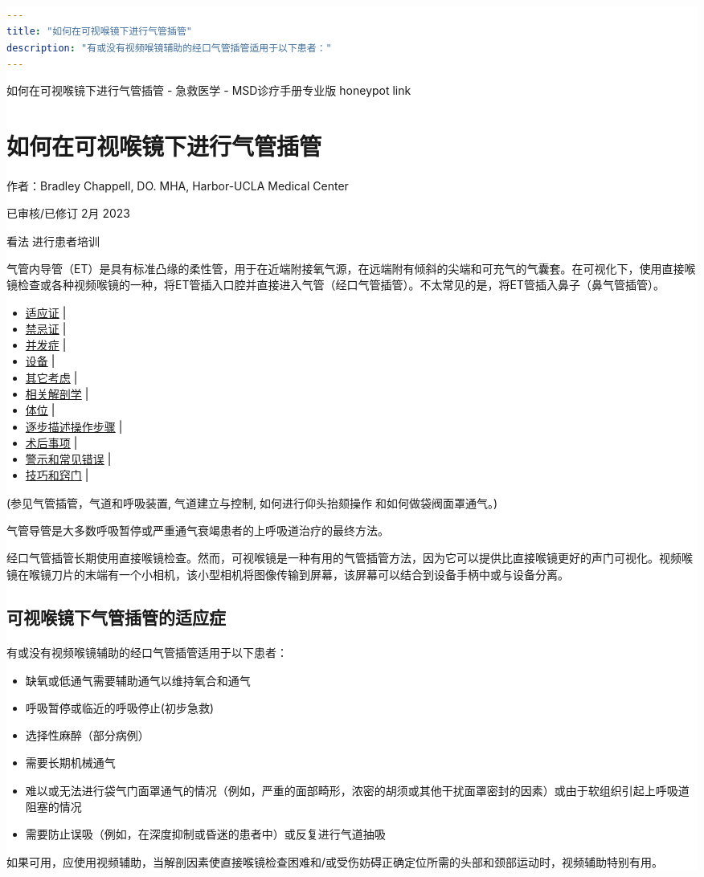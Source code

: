 ```yaml
---
title: "如何在可视喉镜下进行气管插管"
description: "有或没有视频喉镜辅助的经口气管插管适用于以下患者："
---
```


﻿如何在可视喉镜下进行气管插管 \- 急救医学 \- MSD诊疗手册专业版 honeypot link

# 如何在可视喉镜下进行气管插管

作者：Bradley Chappell, DO. MHA, Harbor-UCLA Medical Center

已审核/已修订 2月 2023

看法 进行患者培训

气管内导管（ET）是具有标准凸缘的柔性管，用于在近端附接氧气源，在远端附有倾斜的尖端和可充气的气囊套。在可视化下，使用直接喉镜检查或各种视频喉镜的一种，将ET管插入口腔并直接进入气管（经口气管插管）。不太常见的是，将ET管插入鼻子（鼻气管插管）。

- [适应证](#适应证_v45736404_zh) \|
- [禁忌证](#禁忌证_v45736419_zh) \|
- [并发症](#并发症_v45736434_zh) \|
- [设备](#设备_v45736446_zh) \|
- [其它考虑](#其它考虑_v45736478_zh) \|
- [相关解剖学](#相关解剖学_v45736486_zh) \|
- [体位](#体位_v45736493_zh) \|
- [逐步描述操作步骤](#逐步描述操作步骤_v45736523_zh) \|
- [术后事项](#术后事项_v45736569_zh) \|
- [警示和常见错误](#警示和常见错误_v45736574_zh) \|
- [技巧和窍门](#技巧和窍门_v45736583_zh) \|

(参见气管插管，气道和呼吸装置, 气道建立与控制, 如何进行仰头抬颏操作 和如何做袋阀面罩通气。)

气管导管是大多数呼吸暂停或严重通气衰竭患者的上呼吸道治疗的最终方法。

经口气管插管长期使用直接喉镜检查。然而，可视喉镜是一种有用的气管插管方法，因为它可以提供比直接喉镜更好的声门可视化。视频喉镜在喉镜刀片的末端有一个小相机，该小型相机将图像传输到屏幕，该屏幕可以结合到设备手柄中或与设备分离。

## 可视喉镜下气管插管的适应症

有或没有视频喉镜辅助的经口气管插管适用于以下患者：

- 缺氧或低通气需要辅助通气以维持氧合和通气

- 呼吸暂停或临近的呼吸停止(初步急救)

- 选择性麻醉（部分病例）

- 需要长期机械通气

- 难以或无法进行袋气门面罩通气的情况（例如，严重的面部畸形，浓密的胡须或其他干扰面罩密封的因素）或由于软组织引起上呼吸道阻塞的情况

- 需要防止误吸（例如，在深度抑制或昏迷的患者中）或反复进行气道抽吸


如果可用，应使用视频辅助，当解剖因素使直接喉镜检查困难和/或受伤妨碍正确定位所需的头部和颈部运动时，视频辅助特别有用。
